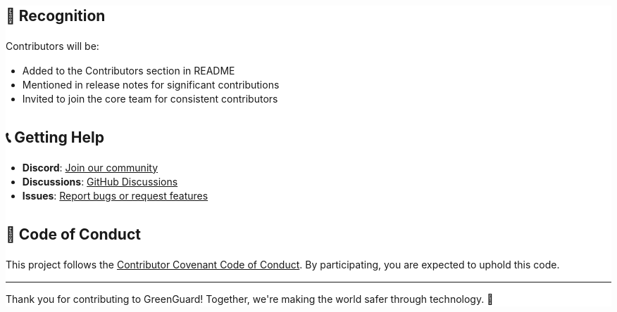 ## 🎉 Recognition

Contributors will be:
- Added to the Contributors section in README
- Mentioned in release notes for significant contributions
- Invited to join the core team for consistent contributors

## 📞 Getting Help

- **Discord**: [Join our community](https://discord.gg/greenguard)
- **Discussions**: [GitHub Discussions](https://github.com/yourusername/greenguard/discussions)
- **Issues**: [Report bugs or request features](https://github.com/yourusername/greenguard/issues)

## 📜 Code of Conduct

This project follows the [Contributor Covenant Code of Conduct](https://www.contributor-covenant.org/version/2/1/code_of_conduct/). By participating, you are expected to uphold this code.

---

Thank you for contributing to GreenGuard! Together, we're making the world safer through technology. 🌿